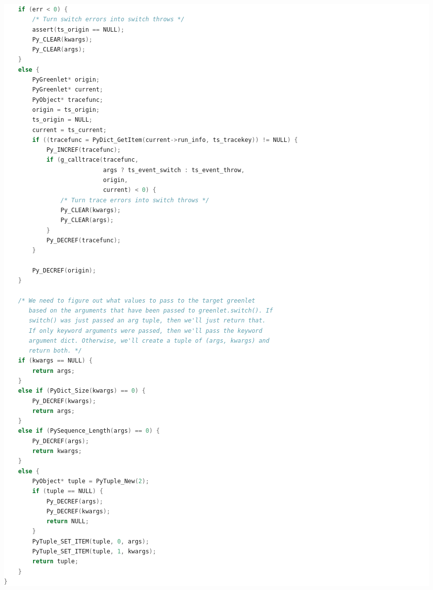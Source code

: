 ```c
    if (err < 0) {
        /* Turn switch errors into switch throws */
        assert(ts_origin == NULL);
        Py_CLEAR(kwargs);
        Py_CLEAR(args);
    }
    else {
        PyGreenlet* origin;
        PyGreenlet* current;
        PyObject* tracefunc;
        origin = ts_origin;
        ts_origin = NULL;
        current = ts_current;
        if ((tracefunc = PyDict_GetItem(current->run_info, ts_tracekey)) != NULL) {
            Py_INCREF(tracefunc);
            if (g_calltrace(tracefunc,
                            args ? ts_event_switch : ts_event_throw,
                            origin,
                            current) < 0) {
                /* Turn trace errors into switch throws */
                Py_CLEAR(kwargs);
                Py_CLEAR(args);
            }
            Py_DECREF(tracefunc);
        }

        Py_DECREF(origin);
    }

    /* We need to figure out what values to pass to the target greenlet
       based on the arguments that have been passed to greenlet.switch(). If
       switch() was just passed an arg tuple, then we'll just return that.
       If only keyword arguments were passed, then we'll pass the keyword
       argument dict. Otherwise, we'll create a tuple of (args, kwargs) and
       return both. */
    if (kwargs == NULL) {
        return args;
    }
    else if (PyDict_Size(kwargs) == 0) {
        Py_DECREF(kwargs);
        return args;
    }
    else if (PySequence_Length(args) == 0) {
        Py_DECREF(args);
        return kwargs;
    }
    else {
        PyObject* tuple = PyTuple_New(2);
        if (tuple == NULL) {
            Py_DECREF(args);
            Py_DECREF(kwargs);
            return NULL;
        }
        PyTuple_SET_ITEM(tuple, 0, args);
        PyTuple_SET_ITEM(tuple, 1, kwargs);
        return tuple;
    }
}
```
